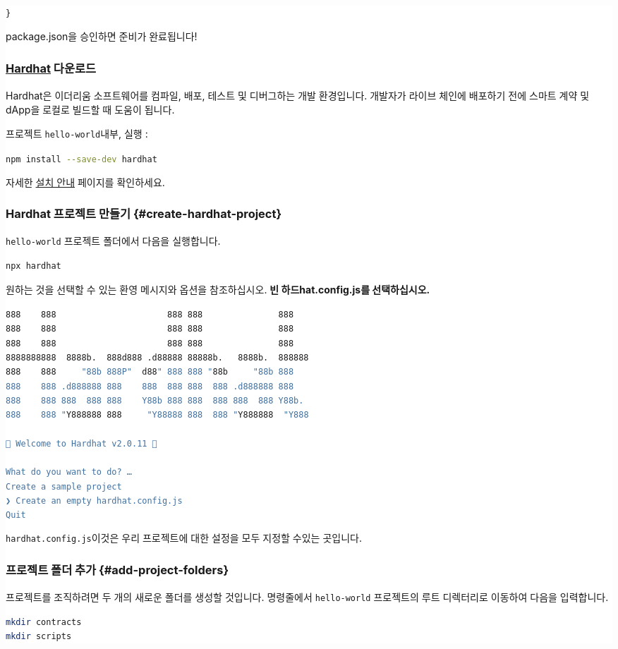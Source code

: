 ```
}
```

package.json을 승인하면 준비가 완료됩니다!

### [Hardhat](https://hardhat.org/getting-started/#overview) 다운로드

Hardhat은 이더리움 소프트웨어를 컴파일, 배포, 테스트 및 디버그하는 개발 환경입니다. 개발자가 라이브 체인에 배포하기 전에 스마트 계약 및 dApp을 로컬로 빌드할 때 도움이 됩니다.

프로젝트 `hello-world`내부, 실행 :

```bash
npm install --save-dev hardhat
```

자세한 [설치 안내](https://hardhat.org/getting-started/#overview) 페이지를 확인하세요.

### Hardhat 프로젝트 만들기 {#create-hardhat-project}

`hello-world` 프로젝트 폴더에서 다음을 실행합니다.

```bash
npx hardhat
```

원하는 것을 선택할 수 있는 환영 메시지와 옵션을 참조하십시오. **빈 하드hat.config.js를 선택하십시오.**

```bash
888    888                      888 888               888
888    888                      888 888               888
888    888                      888 888               888
8888888888  8888b.  888d888 .d88888 88888b.   8888b.  888888
888    888     "88b 888P"  d88" 888 888 "88b     "88b 888
888    888 .d888888 888    888  888 888  888 .d888888 888
888    888 888  888 888    Y88b 888 888  888 888  888 Y88b.
888    888 "Y888888 888     "Y88888 888  888 "Y888888  "Y888

👷 Welcome to Hardhat v2.0.11 👷‍

What do you want to do? …
Create a sample project
❯ Create an empty hardhat.config.js
Quit
```

`hardhat.config.js`이것은 우리 프로젝트에 대한 설정을 모두 지정할 수있는 곳입니다.

### 프로젝트 폴더 추가 {#add-project-folders}

프로젝트를 조직하려면 두 개의 새로운 폴더를 생성할 것입니다. 명령줄에서 `hello-world` 프로젝트의 루트 디렉터리로 이동하여 다음을 입력합니다.

```bash
mkdir contracts
mkdir scripts
```
